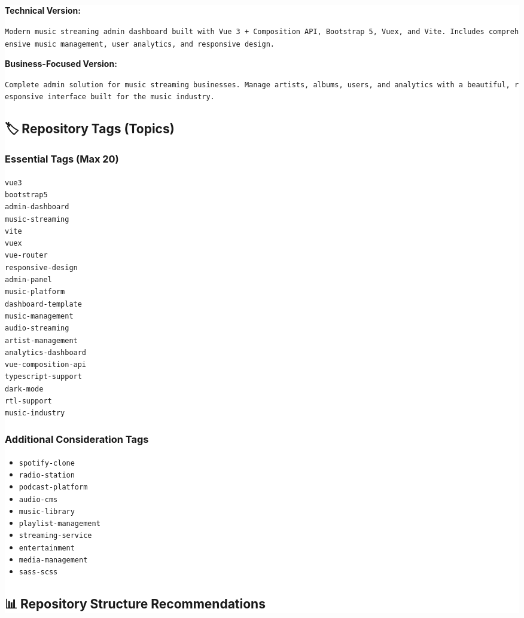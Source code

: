 **Technical Version:**
```
Modern music streaming admin dashboard built with Vue 3 + Composition API, Bootstrap 5, Vuex, and Vite. Includes comprehensive music management, user analytics, and responsive design.
```

**Business-Focused Version:**
```
Complete admin solution for music streaming businesses. Manage artists, albums, users, and analytics with a beautiful, responsive interface built for the music industry.
```

## 🏷️ Repository Tags (Topics)

### Essential Tags (Max 20)
```
vue3
bootstrap5
admin-dashboard
music-streaming
vite
vuex
vue-router
responsive-design
admin-panel
music-platform
dashboard-template
music-management
audio-streaming
artist-management
analytics-dashboard
vue-composition-api
typescript-support
dark-mode
rtl-support
music-industry
```

### Additional Consideration Tags
- `spotify-clone`
- `radio-station`
- `podcast-platform`
- `audio-cms`
- `music-library`
- `playlist-management`
- `streaming-service`
- `entertainment`
- `media-management`
- `sass-scss`

## 📊 Repository Structure Recommendations
